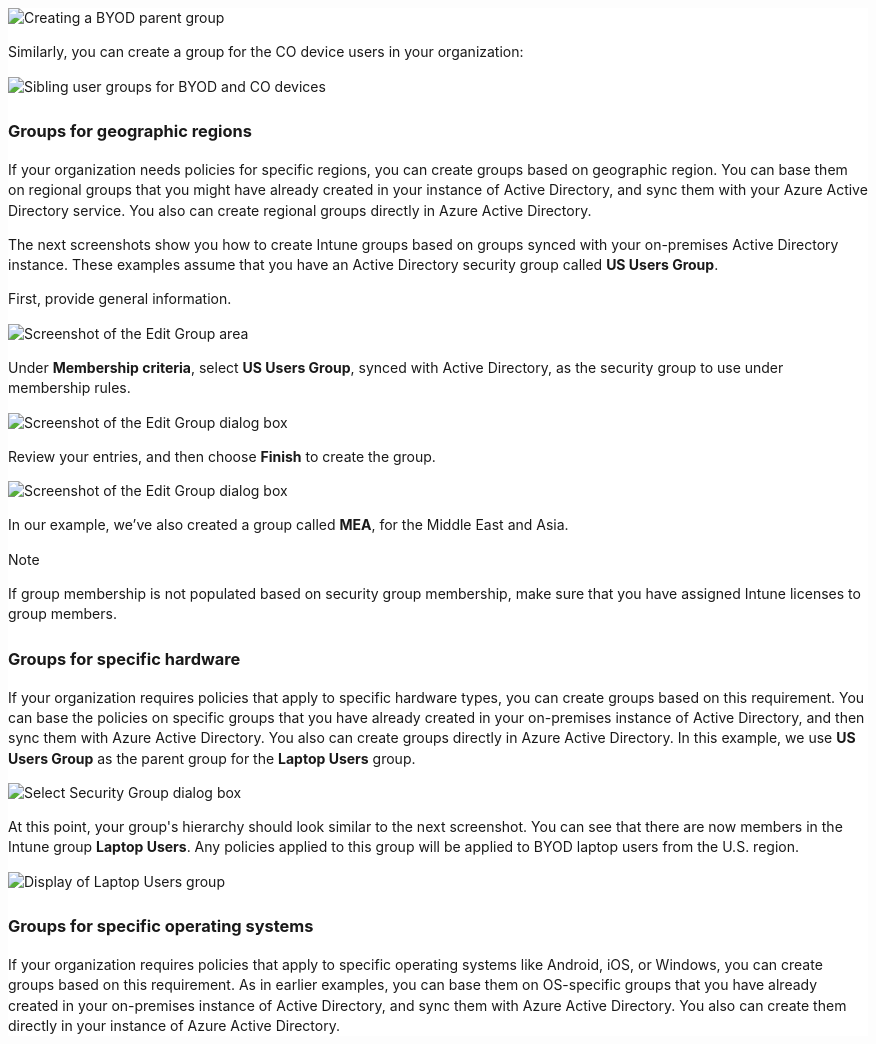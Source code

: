 ![Creating a BYOD parent group](../media/Intune_Planning_Groups_BYOD_small.png)

Similarly, you can create a group for the CO device users in your organization:

![Sibling user groups for BYOD and CO devices](../media/Intune_Planning_Groups_BYOD_Hierachy_View_small.png)



### Groups for geographic regions
If your organization needs policies for specific regions, you can create groups based on geographic region. You can base them on regional groups that you might have already created in your instance of Active Directory, and sync them with your Azure Active Directory service. You also can create regional groups directly in Azure Active Directory.

The next screenshots show you how to create Intune groups based on groups synced with your on-premises Active Directory instance. These examples assume that you have an Active Directory security group called **US Users Group**.

First, provide general information.

![Screenshot of the Edit Group area](../media/Intune_Planning_Groups_AD_General_small.png)

Under **Membership criteria**, select **US Users Group**, synced with Active Directory, as the security group to use under membership rules.

![Screenshot of the Edit Group dialog box](../media/Intune_Planning_Groups_AD_Criteria_small.png)

Review your entries, and then choose **Finish** to create the group.

![Screenshot of the Edit Group dialog box](../media/Intune_Planning_Groups_AD_Summary_small.png)

In our example, we’ve also created a group called **MEA**, for the Middle East and Asia.

> [!NOTE]
> If group membership is not populated based on security group membership, make sure that you have assigned Intune licenses to group members.

### Groups for specific hardware
If your organization requires policies that apply to specific hardware types, you can create groups based on this requirement. You can base the policies on specific groups that you have already created in your on-premises instance of Active Directory, and then sync them with Azure Active Directory. You also can create groups directly in Azure Active Directory. In this example, we use **US Users Group** as the parent group for the **Laptop Users** group.

![Select Security Group dialog box](../media/Intune_Planning_Groups_Laptop_small.png)

At this point, your group's hierarchy should look similar to the next screenshot. You can see that there are now members in the Intune group **Laptop Users**. Any policies applied to this group will be applied to BYOD laptop users from the U.S. region.

![Display of Laptop Users group](../media/Intune_Planning_Groups_Laptop_Hierarchy_small.png)

### Groups for specific operating systems
If your organization requires policies that apply to specific operating systems like Android, iOS, or Windows, you can create groups based on this requirement. As in earlier examples, you can base them on OS-specific groups that you have already created in your on-premises instance of Active Directory, and sync them with Azure Active Directory. You also can create them directly in your instance of Azure Active Directory.
